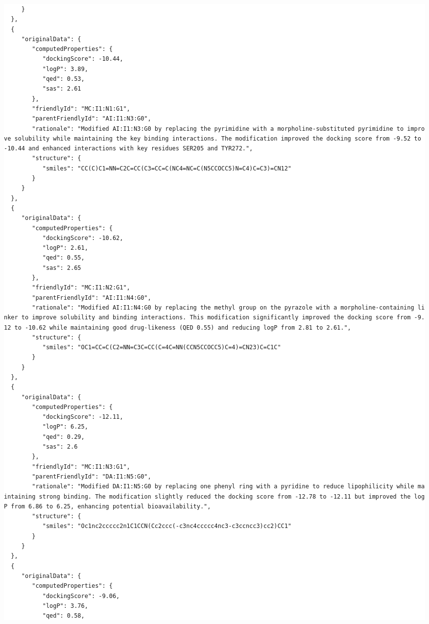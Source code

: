          }
      },
      {
         "originalData": {
            "computedProperties": {
               "dockingScore": -10.44,
               "logP": 3.89,
               "qed": 0.53,
               "sas": 2.61
            },
            "friendlyId": "MC:I1:N1:G1",
            "parentFriendlyId": "AI:I1:N3:G0",
            "rationale": "Modified AI:I1:N3:G0 by replacing the pyrimidine with a morpholine-substituted pyrimidine to improve solubility while maintaining the key binding interactions. The modification improved the docking score from -9.52 to -10.44 and enhanced interactions with key residues SER205 and TYR272.",
            "structure": {
               "smiles": "CC(C)C1=NN=C2C=CC(C3=CC=C(NC4=NC=C(N5CCOCC5)N=C4)C=C3)=CN12"
            }
         }
      },
      {
         "originalData": {
            "computedProperties": {
               "dockingScore": -10.62,
               "logP": 2.61,
               "qed": 0.55,
               "sas": 2.65
            },
            "friendlyId": "MC:I1:N2:G1",
            "parentFriendlyId": "AI:I1:N4:G0",
            "rationale": "Modified AI:I1:N4:G0 by replacing the methyl group on the pyrazole with a morpholine-containing linker to improve solubility and binding interactions. This modification significantly improved the docking score from -9.12 to -10.62 while maintaining good drug-likeness (QED 0.55) and reducing logP from 2.81 to 2.61.",
            "structure": {
               "smiles": "OC1=CC=C(C2=NN=C3C=CC(C=4C=NN(CCN5CCOCC5)C=4)=CN23)C=C1C"
            }
         }
      },
      {
         "originalData": {
            "computedProperties": {
               "dockingScore": -12.11,
               "logP": 6.25,
               "qed": 0.29,
               "sas": 2.6
            },
            "friendlyId": "MC:I1:N3:G1",
            "parentFriendlyId": "DA:I1:N5:G0",
            "rationale": "Modified DA:I1:N5:G0 by replacing one phenyl ring with a pyridine to reduce lipophilicity while maintaining strong binding. The modification slightly reduced the docking score from -12.78 to -12.11 but improved the logP from 6.86 to 6.25, enhancing potential bioavailability.",
            "structure": {
               "smiles": "Oc1nc2ccccc2n1C1CCN(Cc2ccc(-c3nc4ccccc4nc3-c3ccncc3)cc2)CC1"
            }
         }
      },
      {
         "originalData": {
            "computedProperties": {
               "dockingScore": -9.06,
               "logP": 3.76,
               "qed": 0.58,